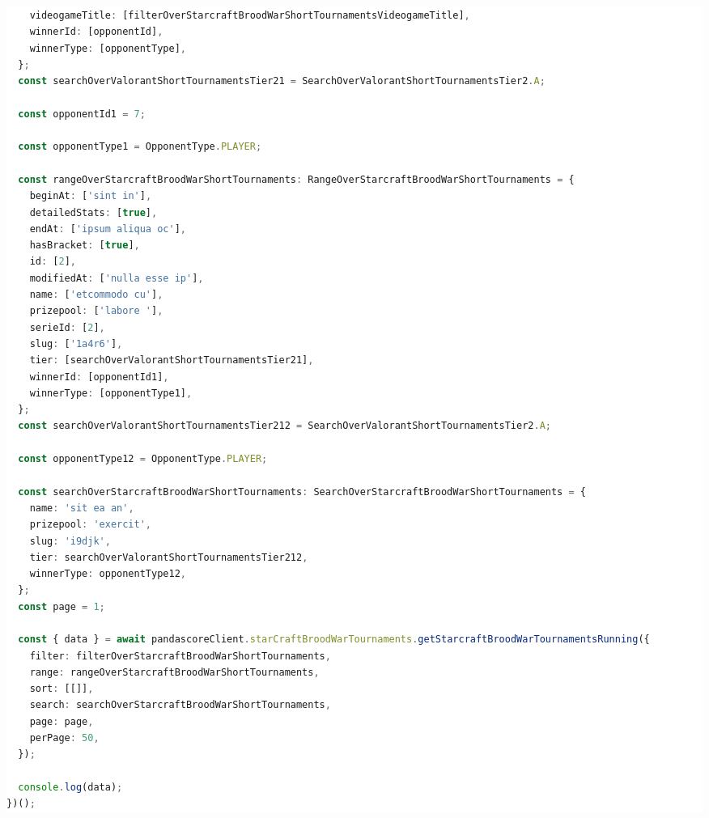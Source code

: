 ```typescript
    videogameTitle: [filterOverStarcraftBroodWarShortTournamentsVideogameTitle],
    winnerId: [opponentId],
    winnerType: [opponentType],
  };
  const searchOverValorantShortTournamentsTier21 = SearchOverValorantShortTournamentsTier2.A;

  const opponentId1 = 7;

  const opponentType1 = OpponentType.PLAYER;

  const rangeOverStarcraftBroodWarShortTournaments: RangeOverStarcraftBroodWarShortTournaments = {
    beginAt: ['sint in'],
    detailedStats: [true],
    endAt: ['ipsum aliqua oc'],
    hasBracket: [true],
    id: [2],
    modifiedAt: ['nulla esse ip'],
    name: ['etcommodo cu'],
    prizepool: ['labore '],
    serieId: [2],
    slug: ['1a4r6'],
    tier: [searchOverValorantShortTournamentsTier21],
    winnerId: [opponentId1],
    winnerType: [opponentType1],
  };
  const searchOverValorantShortTournamentsTier212 = SearchOverValorantShortTournamentsTier2.A;

  const opponentType12 = OpponentType.PLAYER;

  const searchOverStarcraftBroodWarShortTournaments: SearchOverStarcraftBroodWarShortTournaments = {
    name: 'sit ea an',
    prizepool: 'exercit',
    slug: 'i9djk',
    tier: searchOverValorantShortTournamentsTier212,
    winnerType: opponentType12,
  };
  const page = 1;

  const { data } = await pandascoreClient.starCraftBroodWarTournaments.getStarcraftBroodWarTournamentsRunning({
    filter: filterOverStarcraftBroodWarShortTournaments,
    range: rangeOverStarcraftBroodWarShortTournaments,
    sort: [[]],
    search: searchOverStarcraftBroodWarShortTournaments,
    page: page,
    perPage: 50,
  });

  console.log(data);
})();
```
